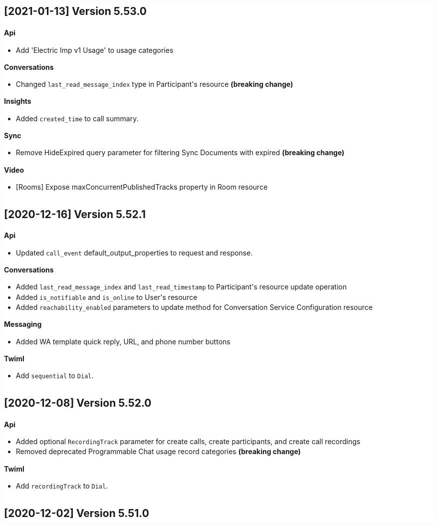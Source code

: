 ## [2021-01-13] Version 5.53.0

**Api**

- Add 'Electric Imp v1 Usage' to usage categories

**Conversations**

- Changed `last_read_message_index` type in Participant's resource **(breaking change)**

**Insights**

- Added `created_time` to call summary.

**Sync**

- Remove HideExpired query parameter for filtering Sync Documents with expired **(breaking change)**

**Video**

- [Rooms] Expose maxConcurrentPublishedTracks property in Room resource

## [2020-12-16] Version 5.52.1

**Api**

- Updated `call_event` default_output_properties to request and response.

**Conversations**

- Added `last_read_message_index` and `last_read_timestamp` to Participant's resource update operation
- Added `is_notifiable` and `is_online` to User's resource
- Added `reachability_enabled` parameters to update method for Conversation Service Configuration resource

**Messaging**

- Added WA template quick reply, URL, and phone number buttons

**Twiml**

- Add `sequential` to `Dial`.

## [2020-12-08] Version 5.52.0

**Api**

- Added optional `RecordingTrack` parameter for create calls, create participants, and create call recordings
- Removed deprecated Programmable Chat usage record categories **(breaking change)**

**Twiml**

- Add `recordingTrack` to `Dial`.

## [2020-12-02] Version 5.51.0
